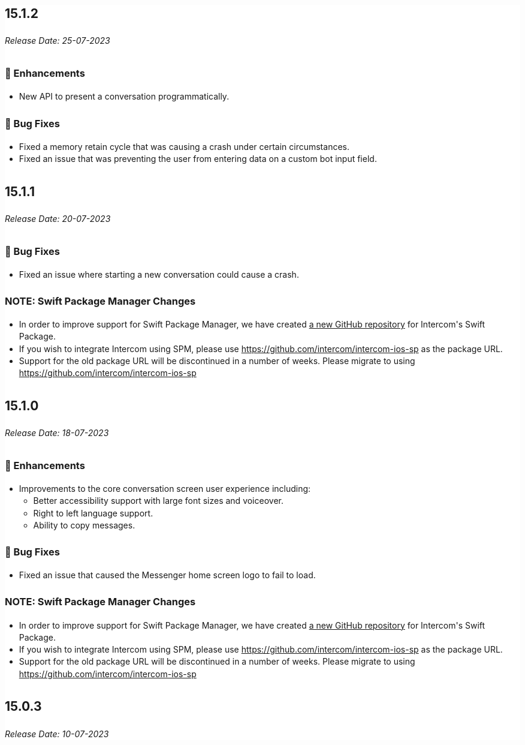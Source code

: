## 15.1.2  
###### Release Date: 25-07-2023

### 🚀 Enhancements
* New API to present a conversation programmatically. 

### 🐛 Bug Fixes
* Fixed a memory retain cycle that was causing a crash under certain circumstances.
* Fixed an issue that was preventing the user from entering data on a custom bot input field.

## 15.1.1  
###### Release Date: 20-07-2023

### 🐛 Bug Fixes
* Fixed an issue where starting a new conversation could cause a crash.

### NOTE: Swift Package Manager Changes
* In order to improve support for Swift Package Manager, we have created [a new GitHub repository](https://github.com/intercom/intercom-ios-sp) for Intercom's Swift Package.
* If you wish to integrate Intercom using SPM, please use https://github.com/intercom/intercom-ios-sp as the package URL.
* Support for the old package URL will be discontinued in a number of weeks. Please migrate to using https://github.com/intercom/intercom-ios-sp

## 15.1.0 
###### Release Date: 18-07-2023

### 🚀 Enhancements
* Improvements to the core conversation screen user experience including:
  * Better accessibility support with large font sizes and voiceover.
  * Right to left language support.
  * Ability to copy messages.

### 🐛 Bug Fixes
* Fixed an issue that caused the Messenger home screen logo to fail to load.

### NOTE: Swift Package Manager Changes
* In order to improve support for Swift Package Manager, we have created [a new GitHub repository](https://github.com/intercom/intercom-ios-sp) for Intercom's Swift Package.
* If you wish to integrate Intercom using SPM, please use https://github.com/intercom/intercom-ios-sp as the package URL.
* Support for the old package URL will be discontinued in a number of weeks. Please migrate to using https://github.com/intercom/intercom-ios-sp

## 15.0.3 
###### Release Date: 10-07-2023
